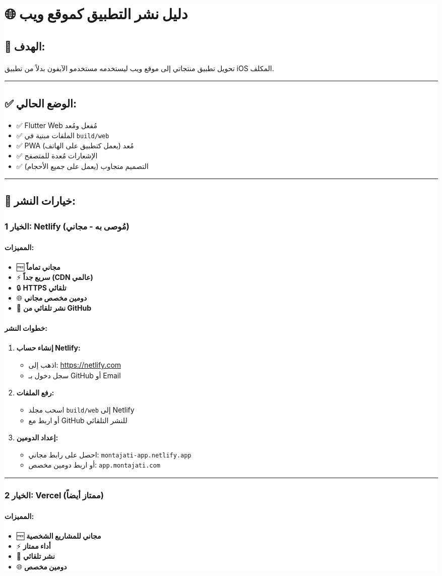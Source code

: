 # 🌐 دليل نشر التطبيق كموقع ويب

## 📱 **الهدف:**
تحويل تطبيق منتجاتي إلى موقع ويب ليستخدمه مستخدمو الآيفون بدلاً من تطبيق iOS المكلف.

---

## ✅ **الوضع الحالي:**
- ✅ Flutter Web مُفعل ومُعد
- ✅ الملفات مبنية في `build/web`
- ✅ PWA مُعد (يعمل كتطبيق على الهاتف)
- ✅ الإشعارات مُعدة للمتصفح
- ✅ التصميم متجاوب (يعمل على جميع الأحجام)

---

## 🚀 **خيارات النشر:**

### **الخيار 1: Netlify (مُوصى به - مجاني)**

#### **المميزات:**
- 🆓 **مجاني تماماً**
- ⚡ **سريع جداً (CDN عالمي)**
- 🔒 **HTTPS تلقائي**
- 🌐 **دومين مخصص مجاني**
- 🔄 **نشر تلقائي من GitHub**

#### **خطوات النشر:**

1. **إنشاء حساب Netlify:**
   - اذهب إلى: https://netlify.com
   - سجل دخول بـ GitHub أو Email

2. **رفع الملفات:**
   - اسحب مجلد `build/web` إلى Netlify
   - أو اربط مع GitHub للنشر التلقائي

3. **إعداد الدومين:**
   - احصل على رابط مجاني: `montajati-app.netlify.app`
   - أو اربط دومين مخصص: `app.montajati.com`

---

### **الخيار 2: Vercel (ممتاز أيضاً)**

#### **المميزات:**
- 🆓 **مجاني للمشاريع الشخصية**
- ⚡ **أداء ممتاز**
- 🔄 **نشر تلقائي**
- 🌐 **دومين مخصص**
